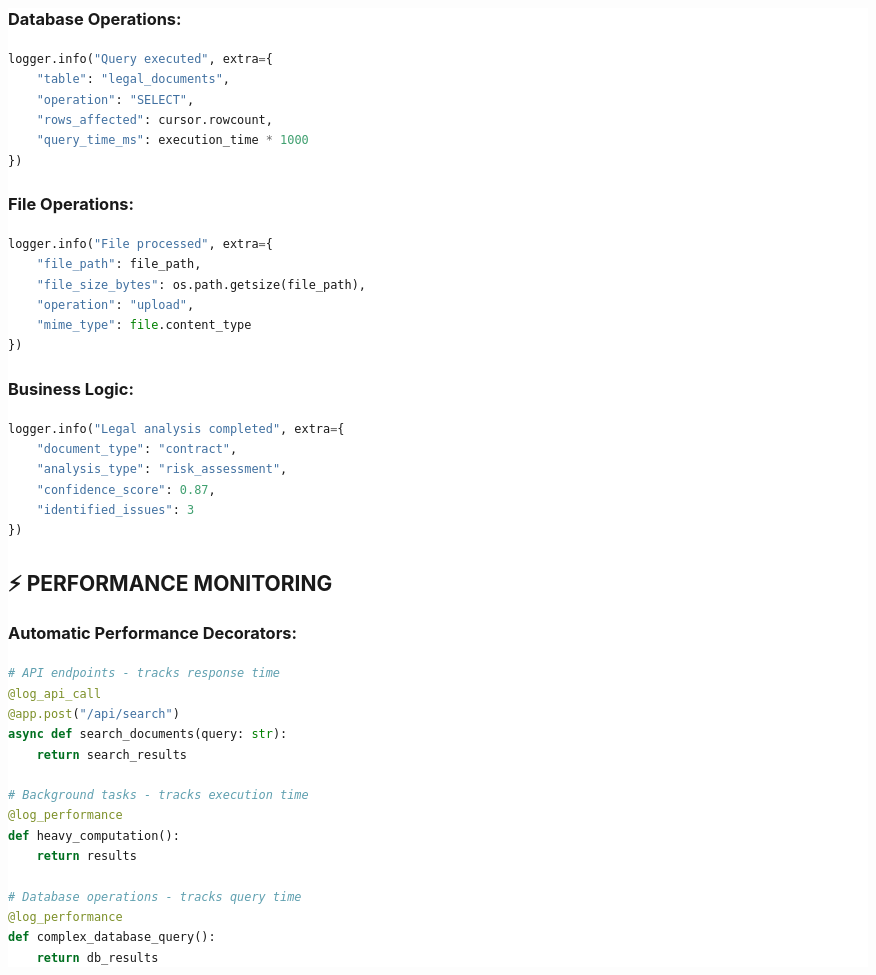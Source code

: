 ### Database Operations:
```python
logger.info("Query executed", extra={
    "table": "legal_documents",
    "operation": "SELECT",
    "rows_affected": cursor.rowcount,
    "query_time_ms": execution_time * 1000
})
```

### File Operations:
```python
logger.info("File processed", extra={
    "file_path": file_path,
    "file_size_bytes": os.path.getsize(file_path),
    "operation": "upload",
    "mime_type": file.content_type
})
```

### Business Logic:
```python
logger.info("Legal analysis completed", extra={
    "document_type": "contract",
    "analysis_type": "risk_assessment", 
    "confidence_score": 0.87,
    "identified_issues": 3
})
```

## ⚡ **PERFORMANCE MONITORING**

### Automatic Performance Decorators:

```python
# API endpoints - tracks response time
@log_api_call
@app.post("/api/search")
async def search_documents(query: str):
    return search_results

# Background tasks - tracks execution time  
@log_performance
def heavy_computation():
    return results

# Database operations - tracks query time
@log_performance  
def complex_database_query():
    return db_results
```
